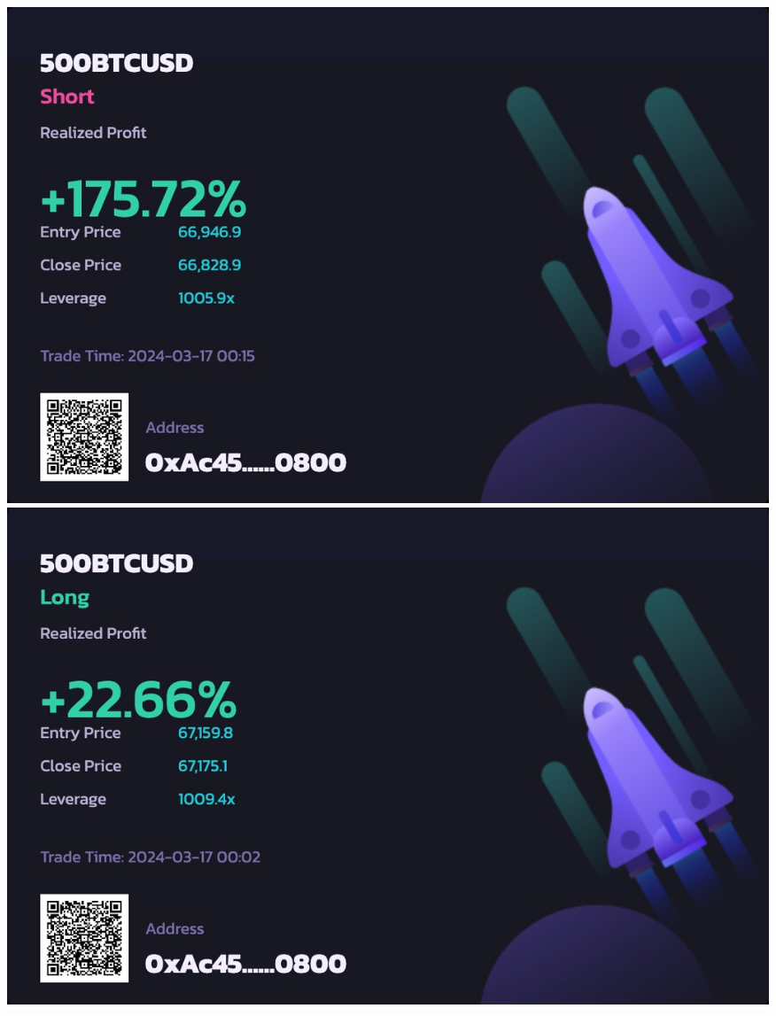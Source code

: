![PNL](/share-position/share-position-1710711433813.jpeg?raw=true)
![PNL](/share-position/share-position-1710711437098.jpeg?raw=true)